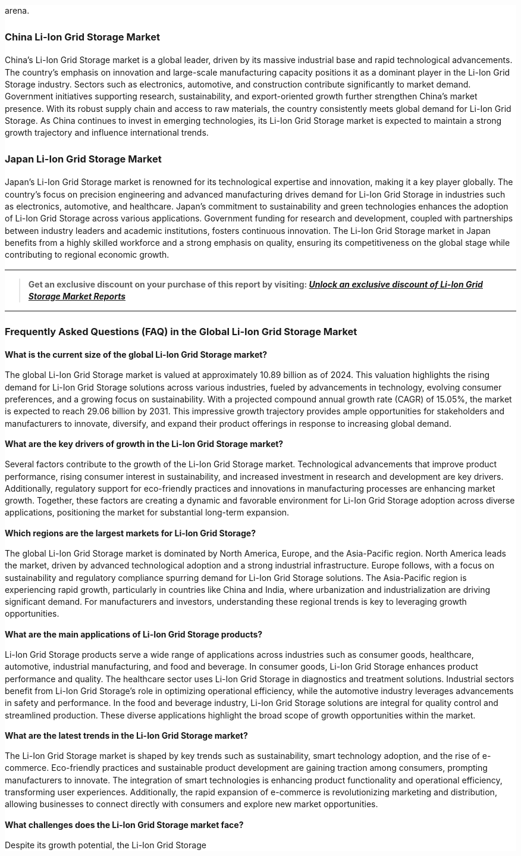 arena.</p><h3>China Li-Ion Grid Storage Market</h3><p>China&rsquo;s Li-Ion Grid Storage market is a global leader, driven by its massive industrial base and rapid technological advancements. The country&rsquo;s emphasis on innovation and large-scale manufacturing capacity positions it as a dominant player in the Li-Ion Grid Storage industry. Sectors such as electronics, automotive, and construction contribute significantly to market demand. Government initiatives supporting research, sustainability, and export-oriented growth further strengthen China&rsquo;s market presence. With its robust supply chain and access to raw materials, the country consistently meets global demand for Li-Ion Grid Storage. As China continues to invest in emerging technologies, its Li-Ion Grid Storage market is expected to maintain a strong growth trajectory and influence international trends.</p><h3>Japan Li-Ion Grid Storage Market</h3><p>Japan&rsquo;s Li-Ion Grid Storage market is renowned for its technological expertise and innovation, making it a key player globally. The country&rsquo;s focus on precision engineering and advanced manufacturing drives demand for Li-Ion Grid Storage in industries such as electronics, automotive, and healthcare. Japan&rsquo;s commitment to sustainability and green technologies enhances the adoption of Li-Ion Grid Storage across various applications. Government funding for research and development, coupled with partnerships between industry leaders and academic institutions, fosters continuous innovation. The Li-Ion Grid Storage market in Japan benefits from a highly skilled workforce and a strong emphasis on quality, ensuring its competitiveness on the global stage while contributing to regional economic growth.</p><hr /><blockquote><p><strong>Get an exclusive discount on your purchase of this report by visiting: <em><a href="://marketresearchpulse.com/ask-for-discount/148488?utm_source=Github&amp;utm_medium=0116">Unlock an exclusive discount of Li-Ion Grid Storage Market Reports</a></em>&nbsp;</strong></p></blockquote><hr /><h3>Frequently Asked Questions (FAQ) in the Global Li-Ion Grid Storage Market</h3><p><strong>What is the current size of the global Li-Ion Grid Storage market?</strong></p><p>The global Li-Ion Grid Storage market is valued at approximately 10.89 billion as of 2024. This valuation highlights the rising demand for Li-Ion Grid Storage solutions across various industries, fueled by advancements in technology, evolving consumer preferences, and a growing focus on sustainability. With a projected compound annual growth rate (CAGR) of 15.05%, the market is expected to reach 29.06 billion by 2031. This impressive growth trajectory provides ample opportunities for stakeholders and manufacturers to innovate, diversify, and expand their product offerings in response to increasing global demand.</p><p><strong>What are the key drivers of growth in the Li-Ion Grid Storage market?</strong></p><p>Several factors contribute to the growth of the Li-Ion Grid Storage market. Technological advancements that improve product performance, rising consumer interest in sustainability, and increased investment in research and development are key drivers. Additionally, regulatory support for eco-friendly practices and innovations in manufacturing processes are enhancing market growth. Together, these factors are creating a dynamic and favorable environment for Li-Ion Grid Storage adoption across diverse applications, positioning the market for substantial long-term expansion.</p><p><strong>Which regions are the largest markets for Li-Ion Grid Storage?</strong></p><p>The global Li-Ion Grid Storage market is dominated by North America, Europe, and the Asia-Pacific region. North America leads the market, driven by advanced technological adoption and a strong industrial infrastructure. Europe follows, with a focus on sustainability and regulatory compliance spurring demand for Li-Ion Grid Storage solutions. The Asia-Pacific region is experiencing rapid growth, particularly in countries like China and India, where urbanization and industrialization are driving significant demand. For manufacturers and investors, understanding these regional trends is key to leveraging growth opportunities.</p><p><strong>What are the main applications of Li-Ion Grid Storage products?</strong></p><p>Li-Ion Grid Storage products serve a wide range of applications across industries such as consumer goods, healthcare, automotive, industrial manufacturing, and food and beverage. In consumer goods, Li-Ion Grid Storage enhances product performance and quality. The healthcare sector uses Li-Ion Grid Storage in diagnostics and treatment solutions. Industrial sectors benefit from Li-Ion Grid Storage&rsquo;s role in optimizing operational efficiency, while the automotive industry leverages advancements in safety and performance. In the food and beverage industry, Li-Ion Grid Storage solutions are integral for quality control and streamlined production. These diverse applications highlight the broad scope of growth opportunities within the market.</p><p><strong>What are the latest trends in the Li-Ion Grid Storage market?</strong></p><p>The Li-Ion Grid Storage market is shaped by key trends such as sustainability, smart technology adoption, and the rise of e-commerce. Eco-friendly practices and sustainable product development are gaining traction among consumers, prompting manufacturers to innovate. The integration of smart technologies is enhancing product functionality and operational efficiency, transforming user experiences. Additionally, the rapid expansion of e-commerce is revolutionizing marketing and distribution, allowing businesses to connect directly with consumers and explore new market opportunities.</p><p><strong>What challenges does the Li-Ion Grid Storage market face?</strong></p><p>Despite its growth potential, the Li-Ion Grid Storage